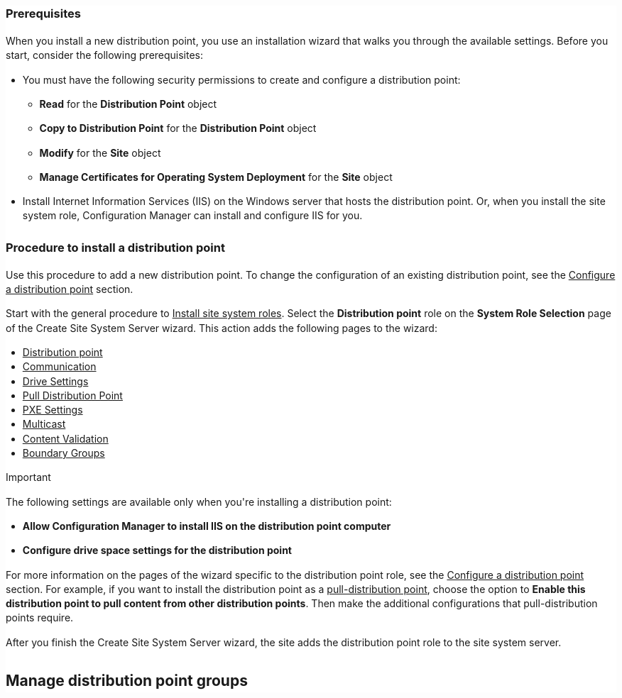 ### <a name="bkmk_install-prereq"></a> Prerequisites

When you install a new distribution point, you use an installation wizard that walks you through the available settings. Before you start, consider the following prerequisites:  

- You must have the following security permissions to create and configure a distribution point:  

    - **Read** for the **Distribution Point** object  

    - **Copy to Distribution Point** for the **Distribution Point** object  

    - **Modify** for the **Site** object  

    - **Manage Certificates for Operating System Deployment** for the **Site** object  

- Install Internet Information Services (IIS) on the Windows server that hosts the distribution point. Or, when you install the site system role, Configuration Manager can install and configure IIS for you.  

### <a name="bkmk_install-procedure"></a> Procedure to install a distribution point  

Use this procedure to add a new distribution point. To change the configuration of an existing distribution point, see the [Configure a distribution point](#bkmk_configs) section.  

Start with the general procedure to [Install site system roles](/sccm/core/servers/deploy/configure/install-site-system-roles). Select the **Distribution point** role on the **System Role Selection** page of the Create Site System Server wizard. This action adds the following pages to the wizard:  

- [Distribution point](#bkmk_config-general)
- [Communication](#bkmk_config-comm)
- [Drive Settings](#bkmk_config-drive)
- [Pull Distribution Point](#bkmk_config-pull)
- [PXE Settings](#bkmk_config-pxe)
- [Multicast](#bkmk_config-multicast)
- [Content Validation](#bkmk_config-valid)
- [Boundary Groups](#bkmk_config-boundary)

> [!Important]  
> The following settings are available only when you're installing a distribution point:  
>
> - **Allow Configuration Manager to install IIS on the distribution point computer**  
>
> - **Configure drive space settings for the distribution point**  

For more information on the pages of the wizard specific to the distribution point role, see the [Configure a distribution point](#bkmk_configs) section. For example, if you want to install the distribution point as a [pull-distribution point](#bkmk_config-pull), choose the option to **Enable this distribution point to pull content from other distribution points**. Then make the additional configurations that pull-distribution points require.  

After you finish the Create Site System Server wizard, the site adds the distribution point role to the site system server.  


## <a name="bkmk_manage"></a> Manage distribution point groups  
